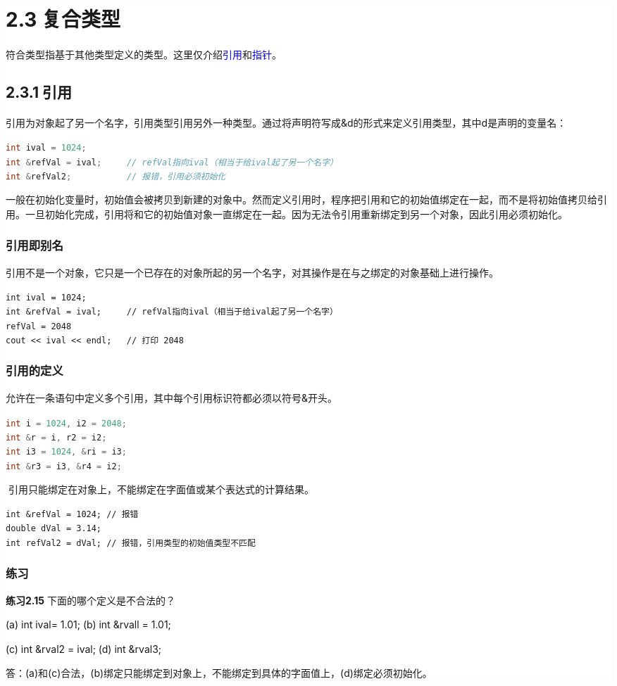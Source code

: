 # 2.3 复合类型

​	符合类型指基于其他类型定义的类型。这里仅介绍<font color='blue'>引用</font>和<font color='blue'>指针</font>。

## 2.3.1 引用

​	引用为对象起了另一个名字，引用类型引用另外一种类型。通过将声明符写成&d的形式来定义引用类型，其中d是声明的变量名：

```c++
int ival = 1024;
int &refVal = ival;		// refVal指向ival（相当于给ival起了另一个名字）
int &refVal2;			// 报错，引用必须初始化
```

​	一般在初始化变量时，初始值会被拷贝到新建的对象中。然而定义引用时，程序把引用和它的初始值绑定在一起，而不是将初始值拷贝给引用。一旦初始化完成，引用将和它的初始值对象一直绑定在一起。因为无法令引用重新绑定到另一个对象，因此引用必须初始化。

### 引用即别名

​	引用不是一个对象，它只是一个已存在的对象所起的另一个名字，对其操作是在与之绑定的对象基础上进行操作。

```
int ival = 1024;
int &refVal = ival;		// refVal指向ival（相当于给ival起了另一个名字）
refVal = 2048
cout << ival << endl;	// 打印 2048
```

### 引用的定义

​	允许在一条语句中定义多个引用，其中每个引用标识符都必须以符号&开头。

```c++
int i = 1024, i2 = 2048;
int &r = i, r2 = i2;
int i3 = 1024, &ri = i3;
int &r3 = i3, &r4 = i2;
```

​	引用只能绑定在对象上，不能绑定在字面值或某个表达式的计算结果。

```
int &refVal = 1024; // 报错
double dVal = 3.14; 
int refVal2 = dVal; // 报错，引用类型的初始值类型不匹配
```

### 练习

**练习2.15** 下面的哪个定义是不合法的？

(a) int ival= 1.01;	(b) int &rvall = 1.01;

(c) int &rval2 = ival;  	(d) int &rval3;

​	答：(a)和(c)合法，(b)绑定只能绑定到对象上，不能绑定到具体的字面值上，(d)绑定必须初始化。
